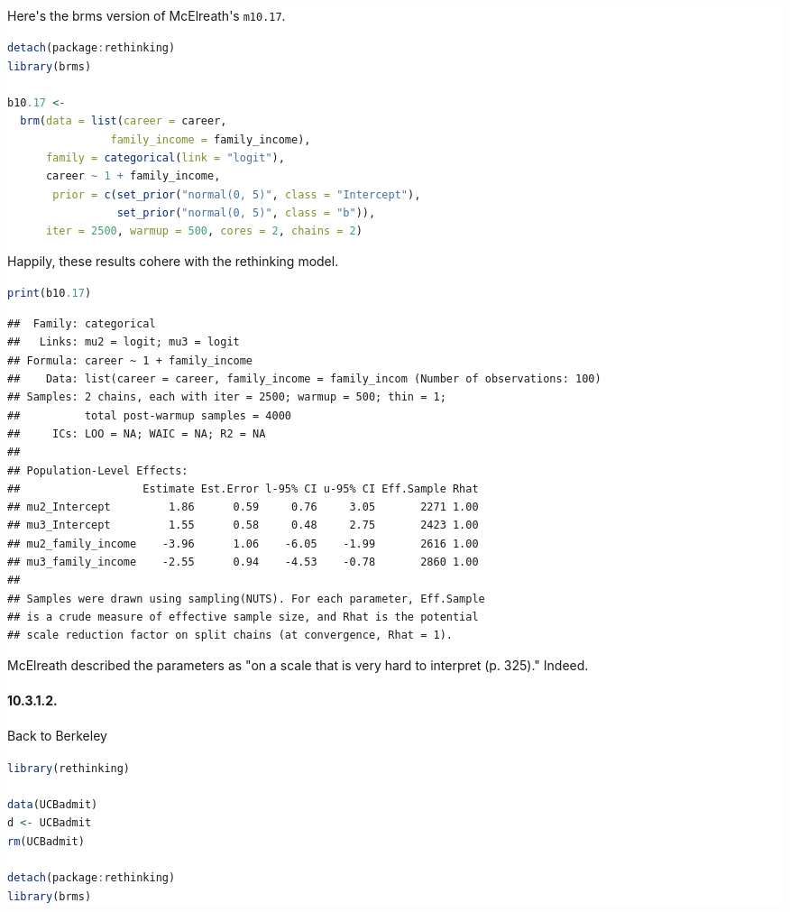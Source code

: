Here's the brms version of McElreath's `m10.17`.


```r
detach(package:rethinking)
library(brms)

b10.17 <-
  brm(data = list(career = career,
                family_income = family_income), 
      family = categorical(link = "logit"),
      career ~ 1 + family_income,
       prior = c(set_prior("normal(0, 5)", class = "Intercept"),
                 set_prior("normal(0, 5)", class = "b")),
      iter = 2500, warmup = 500, cores = 2, chains = 2)
```

Happily, these results cohere with the rethinking model.


```r
print(b10.17)
```

```
##  Family: categorical 
##   Links: mu2 = logit; mu3 = logit 
## Formula: career ~ 1 + family_income 
##    Data: list(career = career, family_income = family_incom (Number of observations: 100) 
## Samples: 2 chains, each with iter = 2500; warmup = 500; thin = 1; 
##          total post-warmup samples = 4000
##     ICs: LOO = NA; WAIC = NA; R2 = NA
##  
## Population-Level Effects: 
##                   Estimate Est.Error l-95% CI u-95% CI Eff.Sample Rhat
## mu2_Intercept         1.86      0.59     0.76     3.05       2271 1.00
## mu3_Intercept         1.55      0.58     0.48     2.75       2423 1.00
## mu2_family_income    -3.96      1.06    -6.05    -1.99       2616 1.00
## mu3_family_income    -2.55      0.94    -4.53    -0.78       2860 1.00
## 
## Samples were drawn using sampling(NUTS). For each parameter, Eff.Sample 
## is a crude measure of effective sample size, and Rhat is the potential 
## scale reduction factor on split chains (at convergence, Rhat = 1).
```

McElreath described the parameters as "on a scale that is very hard to interpret (p. 325)." Indeed.

#### 10.3.1.2.

Back to Berkeley


```r
library(rethinking)

data(UCBadmit)
d <- UCBadmit
rm(UCBadmit)

detach(package:rethinking)
library(brms)
```
